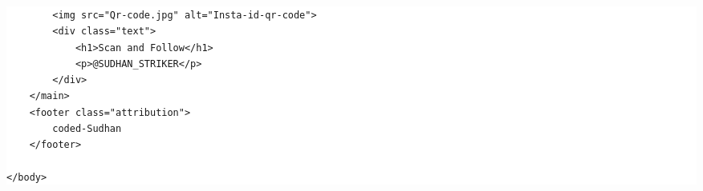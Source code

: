             <img src="Qr-code.jpg" alt="Insta-id-qr-code">
            <div class="text">
                <h1>Scan and Follow</h1>
                <p>@SUDHAN_STRIKER</p>
            </div>
        </main>
        <footer class="attribution">
            coded-Sudhan
        </footer>

    </body>
</html>
